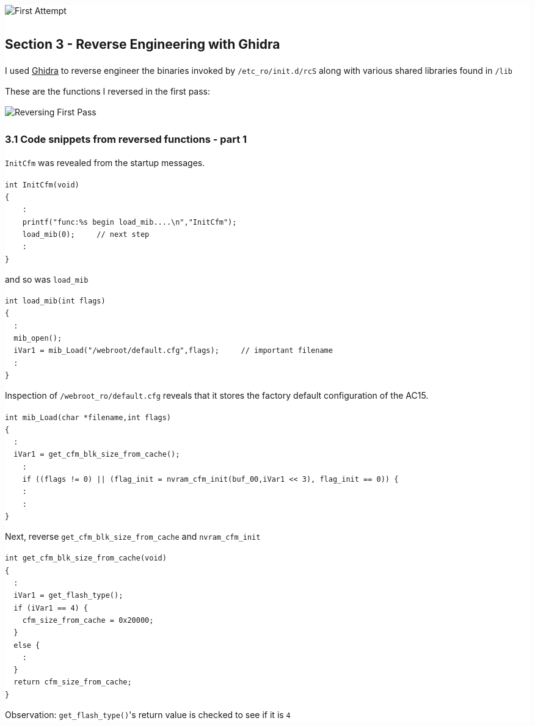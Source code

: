 ![First Attempt](img/tenda_first_run.png)

## Section 3 - Reverse Engineering with Ghidra

I used [Ghidra](https://ghidra-sre.org) to reverse engineer the binaries
invoked by `/etc_ro/init.d/rcS` along with various shared libraries found in
`/lib`

These are the functions I reversed in the first pass:

![Reversing First Pass](img/tenda_reversing_with_ghidra1.png)

### 3.1 Code snippets from reversed functions - part 1

`InitCfm` was revealed from the startup messages.

```
int InitCfm(void)
{
    :
    printf("func:%s begin load_mib....\n","InitCfm");
    load_mib(0);     // next step
    :
}
```
and so was `load_mib`

```
int load_mib(int flags)
{
  :
  mib_open();
  iVar1 = mib_Load("/webroot/default.cfg",flags);     // important filename
  :
}
```

Inspection of `/webroot_ro/default.cfg` reveals that it stores the factory
default configuration of the AC15.

```
int mib_Load(char *filename,int flags)
{
  :
  iVar1 = get_cfm_blk_size_from_cache();
    :
    if ((flags != 0) || (flag_init = nvram_cfm_init(buf_00,iVar1 << 3), flag_init == 0)) {
    :
    :
}
```
Next, reverse `get_cfm_blk_size_from_cache` and `nvram_cfm_init`
```
int get_cfm_blk_size_from_cache(void)
{
  :
  iVar1 = get_flash_type();
  if (iVar1 == 4) {
    cfm_size_from_cache = 0x20000;
  }
  else {
    :
  }
  return cfm_size_from_cache;
}
```
Observation: `get_flash_type()`'s return value is checked to see if it is `4`